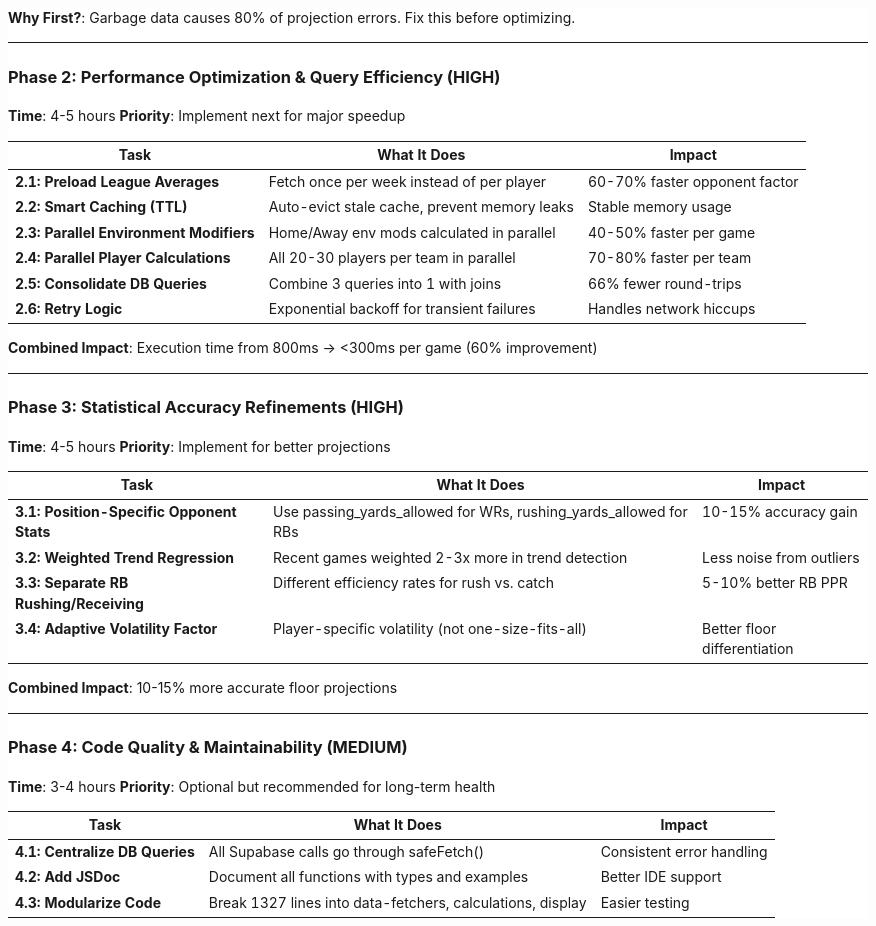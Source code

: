 **Why First?**: Garbage data causes 80% of projection errors. Fix this before optimizing.

---

### Phase 2: Performance Optimization & Query Efficiency (HIGH)
**Time**: 4-5 hours
**Priority**: Implement next for major speedup

| Task | What It Does | Impact |
|------|-------------|--------|
| **2.1: Preload League Averages** | Fetch once per week instead of per player | 60-70% faster opponent factor |
| **2.2: Smart Caching (TTL)** | Auto-evict stale cache, prevent memory leaks | Stable memory usage |
| **2.3: Parallel Environment Modifiers** | Home/Away env mods calculated in parallel | 40-50% faster per game |
| **2.4: Parallel Player Calculations** | All 20-30 players per team in parallel | 70-80% faster per team |
| **2.5: Consolidate DB Queries** | Combine 3 queries into 1 with joins | 66% fewer round-trips |
| **2.6: Retry Logic** | Exponential backoff for transient failures | Handles network hiccups |

**Combined Impact**: Execution time from 800ms → <300ms per game (60% improvement)

---

### Phase 3: Statistical Accuracy Refinements (HIGH)
**Time**: 4-5 hours
**Priority**: Implement for better projections

| Task | What It Does | Impact |
|------|-------------|--------|
| **3.1: Position-Specific Opponent Stats** | Use passing_yards_allowed for WRs, rushing_yards_allowed for RBs | 10-15% accuracy gain |
| **3.2: Weighted Trend Regression** | Recent games weighted 2-3x more in trend detection | Less noise from outliers |
| **3.3: Separate RB Rushing/Receiving** | Different efficiency rates for rush vs. catch | 5-10% better RB PPR |
| **3.4: Adaptive Volatility Factor** | Player-specific volatility (not one-size-fits-all) | Better floor differentiation |

**Combined Impact**: 10-15% more accurate floor projections

---

### Phase 4: Code Quality & Maintainability (MEDIUM)
**Time**: 3-4 hours
**Priority**: Optional but recommended for long-term health

| Task | What It Does | Impact |
|------|-------------|--------|
| **4.1: Centralize DB Queries** | All Supabase calls go through safeFetch() | Consistent error handling |
| **4.2: Add JSDoc** | Document all functions with types and examples | Better IDE support |
| **4.3: Modularize Code** | Break 1327 lines into data-fetchers, calculations, display | Easier testing |
